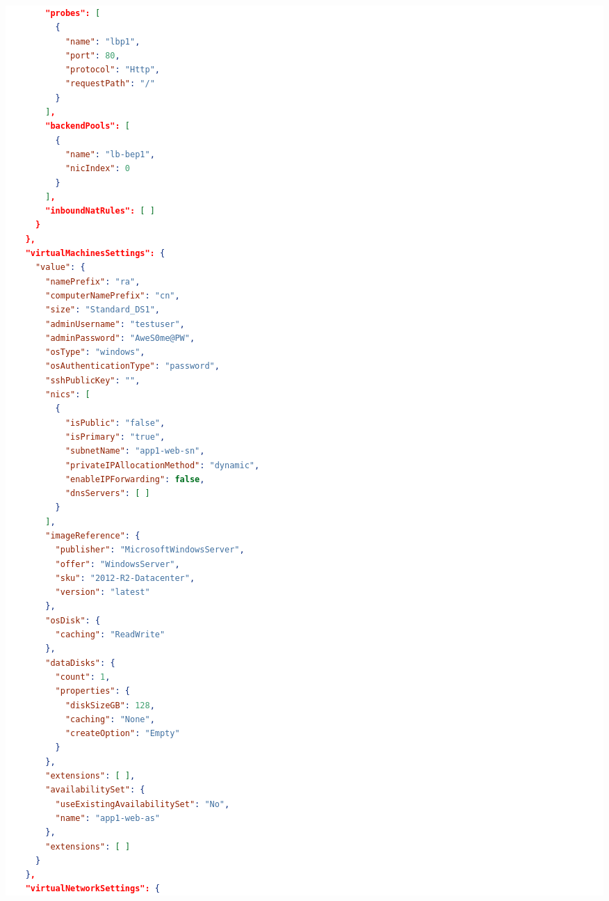 ```json
        "probes": [
          {
            "name": "lbp1",
            "port": 80,
            "protocol": "Http",
            "requestPath": "/"
          }
        ],
        "backendPools": [
          {
            "name": "lb-bep1",
            "nicIndex": 0
          }
        ],
        "inboundNatRules": [ ]
      }
    },
    "virtualMachinesSettings": {
      "value": {
        "namePrefix": "ra",
        "computerNamePrefix": "cn",
        "size": "Standard_DS1",
        "adminUsername": "testuser",
        "adminPassword": "AweS0me@PW",
        "osType": "windows",
        "osAuthenticationType": "password",
        "sshPublicKey": "",
        "nics": [
          {
            "isPublic": "false",
            "isPrimary": "true",
            "subnetName": "app1-web-sn",
            "privateIPAllocationMethod": "dynamic",
            "enableIPForwarding": false,
            "dnsServers": [ ]
          }
        ],
        "imageReference": {
          "publisher": "MicrosoftWindowsServer",
          "offer": "WindowsServer",
          "sku": "2012-R2-Datacenter",
          "version": "latest"
        },
        "osDisk": {
          "caching": "ReadWrite"
        },
        "dataDisks": {
          "count": 1,
          "properties": {
            "diskSizeGB": 128,
            "caching": "None",
            "createOption": "Empty"
          }
        },
        "extensions": [ ],
        "availabilitySet": {
          "useExistingAvailabilitySet": "No",
          "name": "app1-web-as"
        },
        "extensions": [ ]
      }
    },
    "virtualNetworkSettings": {
```

[0]: ./diagram.png
[azure-powershell-download]: https://azure.microsoft.com/documentation/articles/powershell-install-configure/
[bb]: https://github.com/mspnp/template-building-blocks
[bb-vnet]: https://github.com/mspnp/template-building-blocks/tree/master/templates/buildingBlocks/loadBalancer-backend-n-vm
[bb-nsg]: https://github.com/mspnp/template-building-blocks/tree/master/templates/buildingBlocks/networkSecurityGroups
[bb-vm]: https://github.com/mspnp/template-building-blocks/tree/master/templates/buildingBlocks/loadBalancer-backend-n-vm
[deployment]: #Solution-deployment
[guidance]: https://azure.microsoft.com/documentation/articles/guidance-compute-n-tier-vm/
[nsg-parameters]: https://github.com/mspnp/reference-architectures/tree/master/guidance-compute-n-tier-sql/parameters
[nsg-windows-parameters]: https://github.com/mspnp/reference-architectures/blob/master/guidance-compute-multi-vm/parameters/windows/networkSecurityGroups.parameters.json
[solution-arm]: https://github.com/mspnp/reference-architectures/blob/master/guidance-compute-multi-vm/azuredeploy.json
[solution-shscript]: https://github.com/mspnp/reference-architectures/blob/master/guidance-compute-multi-vm/deploy-reference-architecture.sh
[solution-psscript]: https://github.com/mspnp/reference-architectures/blob/master/guidance-compute-multi-vm/Deploy-ReferenceArchitecture.ps1
[vnet-linux-parameters]: https://github.com/mspnp/reference-architectures/tree/master/guidance-compute-multi-vm/parameters/linux/virtualNetwork.parameters.json 
[vnet-windows-parameters]: https://github.com/mspnp/reference-architectures/tree/master/guidance-compute-multi-vm/parameters/windows/virtualNetwork.parameters.json
[vm-linux-parameters]: https://github.com/mspnp/reference-architectures/tree/master/guidance-compute-multi-vm/parameters/linux/loadBalancer.parameters.json
[vm-windows-parameters]: https://github.com/mspnp/reference-architectures/tree/master/guidance-compute-multi-vm/parameters/windows/loadBalancer.parameters.json